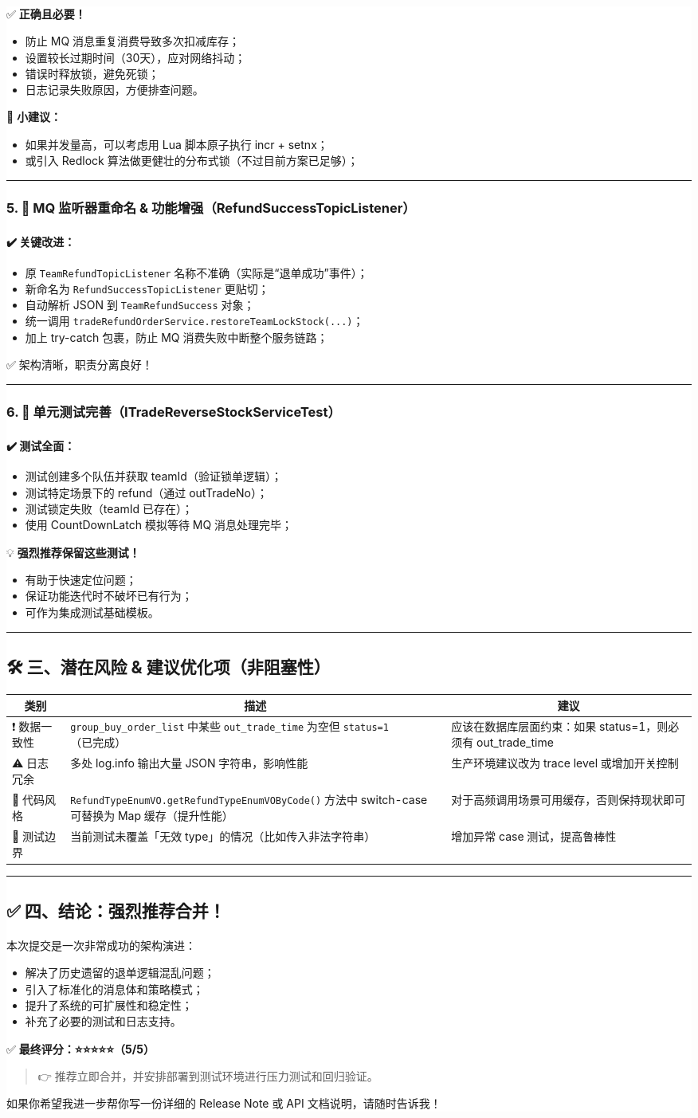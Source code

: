 ✅ **正确且必要！**
- 防止 MQ 消息重复消费导致多次扣减库存；
- 设置较长过期时间（30天），应对网络抖动；
- 错误时释放锁，避免死锁；
- 日志记录失败原因，方便排查问题。

📌 **小建议：**
- 如果并发量高，可以考虑用 Lua 脚本原子执行 incr + setnx；
- 或引入 Redlock 算法做更健壮的分布式锁（不过目前方案已足够）；

---

### 5. 📡 MQ 监听器重命名 & 功能增强（RefundSuccessTopicListener）

#### ✔️ 关键改进：
- 原 `TeamRefundTopicListener` 名称不准确（实际是“退单成功”事件）；
- 新命名为 `RefundSuccessTopicListener` 更贴切；
- 自动解析 JSON 到 `TeamRefundSuccess` 对象；
- 统一调用 `tradeRefundOrderService.restoreTeamLockStock(...)`；
- 加上 try-catch 包裹，防止 MQ 消费失败中断整个服务链路；

✅ 架构清晰，职责分离良好！

---

### 6. 🧪 单元测试完善（ITradeReverseStockServiceTest）

#### ✔️ 测试全面：
- 测试创建多个队伍并获取 teamId（验证锁单逻辑）；
- 测试特定场景下的 refund（通过 outTradeNo）；
- 测试锁定失败（teamId 已存在）；
- 使用 CountDownLatch 模拟等待 MQ 消息处理完毕；

💡 **强烈推荐保留这些测试！**
- 有助于快速定位问题；
- 保证功能迭代时不破坏已有行为；
- 可作为集成测试基础模板。

---

## 🛠️ 三、潜在风险 & 建议优化项（非阻塞性）

| 类别 | 描述 | 建议 |
|-------|------|-------|
| ❗ 数据一致性 | `group_buy_order_list` 中某些 `out_trade_time` 为空但 `status=1`（已完成） | 应该在数据库层面约束：如果 status=1，则必须有 out_trade_time |
| ⚠️ 日志冗余 | 多处 log.info 输出大量 JSON 字符串，影响性能 | 生产环境建议改为 trace level 或增加开关控制 |
| 🧠 代码风格 | `RefundTypeEnumVO.getRefundTypeEnumVOByCode()` 方法中 switch-case 可替换为 Map 缓存（提升性能） | 对于高频调用场景可用缓存，否则保持现状即可 |
| 🧪 测试边界 | 当前测试未覆盖「无效 type」的情况（比如传入非法字符串） | 增加异常 case 测试，提高鲁棒性 |

---

## ✅ 四、结论：强烈推荐合并！

本次提交是一次非常成功的架构演进：
- 解决了历史遗留的退单逻辑混乱问题；
- 引入了标准化的消息体和策略模式；
- 提升了系统的可扩展性和稳定性；
- 补充了必要的测试和日志支持。

✅ **最终评分：⭐⭐⭐⭐⭐（5/5）**

> 👉 推荐立即合并，并安排部署到测试环境进行压力测试和回归验证。

如果你希望我进一步帮你写一份详细的 Release Note 或 API 文档说明，请随时告诉我！